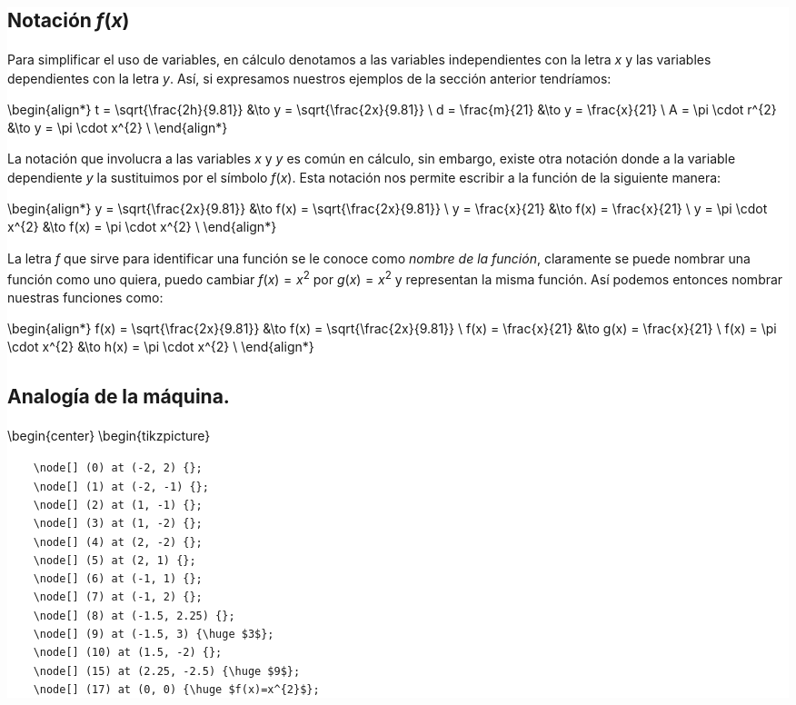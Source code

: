 ## Notación $f(x)$

Para simplificar el uso de variables, en cálculo denotamos a las
variables independientes con la letra $x$ y las variables dependientes
con la letra $y$. Así, si expresamos nuestros ejemplos de la sección
anterior tendríamos:

\begin{align*}
	t = \sqrt{\frac{2h}{9.81}} &\to y = \sqrt{\frac{2x}{9.81}} \\
	d = \frac{m}{21} &\to y = \frac{x}{21} \\
	A = \pi \cdot r^{2} &\to y = \pi \cdot x^{2} \\
\end{align*}

La notación que involucra a las variables $x$ y $y$ es común en cálculo,
sin embargo, existe otra notación donde a la variable dependiente $y$ la
sustituimos por el símbolo $f(x)$. Esta notación nos permite escribir a
la función de la siguiente manera:

\begin{align*}
	y = \sqrt{\frac{2x}{9.81}} &\to f(x) = \sqrt{\frac{2x}{9.81}} \\
	y = \frac{x}{21} &\to f(x) = \frac{x}{21} \\
	y = \pi \cdot x^{2} &\to f(x) = \pi \cdot x^{2} \\
\end{align*}

La letra $f$ que sirve para identificar una función se le conoce como
*nombre de la función*, claramente se puede nombrar una función como uno
quiera, puedo cambiar $f(x) = x^{2}$ por $g(x) = x^{2}$ y representan la
misma función. Así podemos entonces nombrar nuestras funciones como:


\begin{align*}
	f(x) = \sqrt{\frac{2x}{9.81}} &\to f(x) = \sqrt{\frac{2x}{9.81}} \\
	f(x) = \frac{x}{21} &\to g(x) = \frac{x}{21} \\
	f(x) = \pi \cdot x^{2} &\to h(x) = \pi \cdot x^{2} \\
\end{align*}

## Analogía de la máquina.

\begin{center}
	\begin{tikzpicture}

		\node[] (0) at (-2, 2) {};
		\node[] (1) at (-2, -1) {};
		\node[] (2) at (1, -1) {};
		\node[] (3) at (1, -2) {};
		\node[] (4) at (2, -2) {};
		\node[] (5) at (2, 1) {};
		\node[] (6) at (-1, 1) {};
		\node[] (7) at (-1, 2) {};
		\node[] (8) at (-1.5, 2.25) {};
		\node[] (9) at (-1.5, 3) {\huge $3$};
		\node[] (10) at (1.5, -2) {};
		\node[] (15) at (2.25, -2.5) {\huge $9$};
		\node[] (17) at (0, 0) {\huge $f(x)=x^{2}$};
